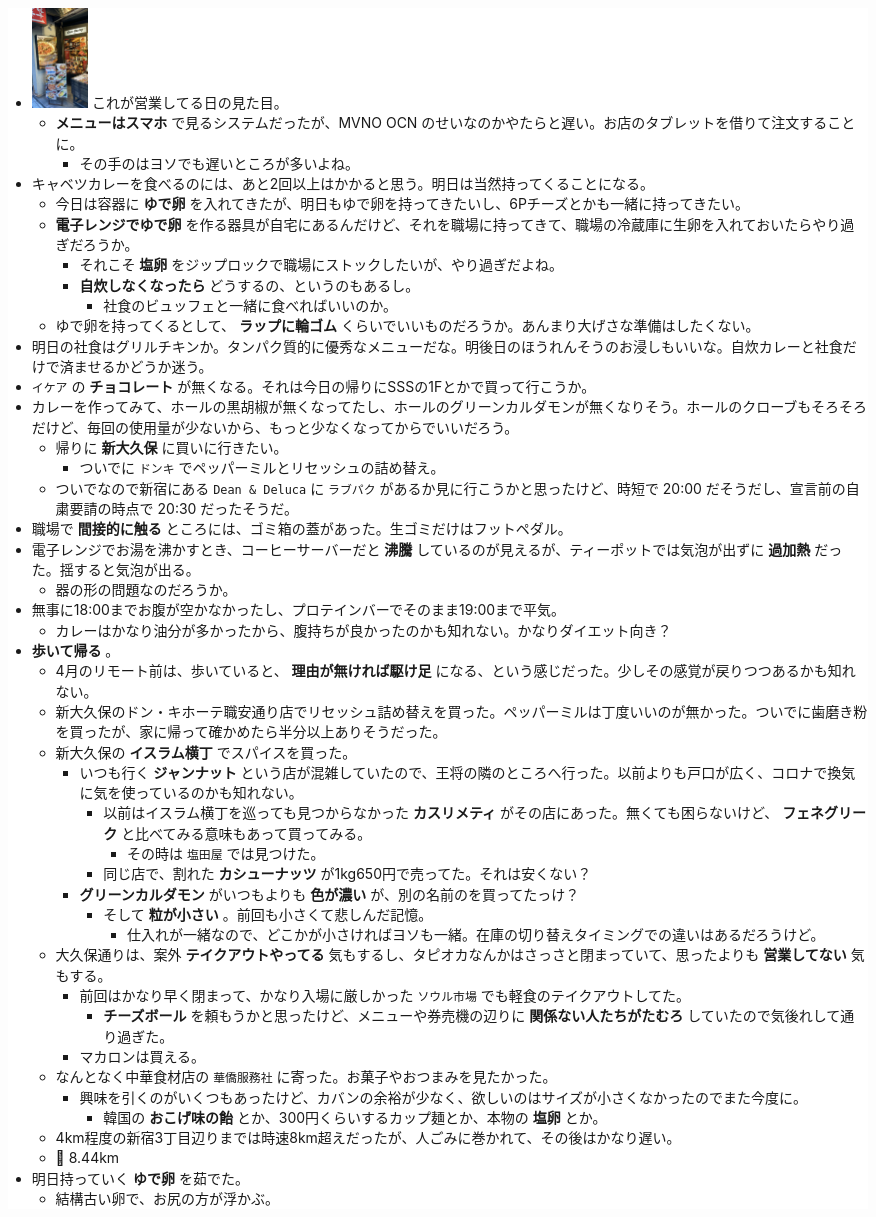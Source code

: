   * <img src='images/%E5%86%99%E7%9C%9F%202021%2D01%2D20%2012%2033%2032.jpg' alt='写真 2021-01-20 12 33 32.jpg' height=100> これが営業してる日の見た目。
    * __メニューはスマホ__ で見るシステムだったが、MVNO OCN のせいなのかやたらと遅い。お店のタブレットを借りて注文することに。
      * その手のはヨソでも遅いところが多いよね。
  * キャベツカレーを食べるのには、あと2回以上はかかると思う。明日は当然持ってくることになる。
    * 今日は容器に __ゆで卵__ を入れてきたが、明日もゆで卵を持ってきたいし、6Pチーズとかも一緒に持ってきたい。
    * __電子レンジでゆで卵__ を作る器具が自宅にあるんだけど、それを職場に持ってきて、職場の冷蔵庫に生卵を入れておいたらやり過ぎだろうか。
      * それこそ __塩卵__ をジップロックで職場にストックしたいが、やり過ぎだよね。
      * __自炊しなくなったら__ どうするの、というのもあるし。
        * 社食のビュッフェと一緒に食べればいいのか。
    * ゆで卵を持ってくるとして、 __ラップに輪ゴム__ くらいでいいものだろうか。あんまり大げさな準備はしたくない。
  * 明日の社食はグリルチキンか。タンパク質的に優秀なメニューだな。明後日のほうれんそうのお浸しもいいな。自炊カレーと社食だけで済ませるかどうか迷う。
  * `イケア` の __チョコレート__ が無くなる。それは今日の帰りにSSSの1Fとかで買って行こうか。
  * カレーを作ってみて、ホールの黒胡椒が無くなってたし、ホールのグリーンカルダモンが無くなりそう。ホールのクローブもそろそろだけど、毎回の使用量が少ないから、もっと少なくなってからでいいだろう。
    * 帰りに __新大久保__ に買いに行きたい。
      * ついでに `ドンキ` でペッパーミルとリセッシュの詰め替え。
    * ついでなので新宿にある `Dean & Deluca` に `ラブパク` があるか見に行こうかと思ったけど、時短で 20:00 だそうだし、宣言前の自粛要請の時点で 20:30 だったそうだ。
  * 職場で __間接的に触る__ ところには、ゴミ箱の蓋があった。生ゴミだけはフットペダル。
  * 電子レンジでお湯を沸かすとき、コーヒーサーバーだと __沸騰__ しているのが見えるが、ティーポットでは気泡が出ずに __過加熱__ だった。揺すると気泡が出る。
    * 器の形の問題なのだろうか。
  * 無事に18:00までお腹が空かなかったし、プロテインバーでそのまま19:00まで平気。
    * カレーはかなり油分が多かったから、腹持ちが良かったのかも知れない。かなりダイエット向き？
  * __歩いて帰る__ 。
    * 4月のリモート前は、歩いていると、 __理由が無ければ駆け足__ になる、という感じだった。少しその感覚が戻りつつあるかも知れない。
    * 新大久保のドン・キホーテ職安通り店でリセッシュ詰め替えを買った。ペッパーミルは丁度いいのが無かった。ついでに歯磨き粉を買ったが、家に帰って確かめたら半分以上ありそうだった。
    * 新大久保の __イスラム横丁__ でスパイスを買った。
      * いつも行く __ジャンナット__ という店が混雑していたので、王将の隣のところへ行った。以前よりも戸口が広く、コロナで換気に気を使っているのかも知れない。
        * 以前はイスラム横丁を巡っても見つからなかった __カスリメティ__ がその店にあった。無くても困らないけど、 __フェネグリーク__ と比べてみる意味もあって買ってみる。
          * その時は `塩田屋` では見つけた。
        * 同じ店で、割れた __カシューナッツ__ が1kg650円で売ってた。それは安くない？
      * __グリーンカルダモン__ がいつもよりも __色が濃い__ が、別の名前のを買ってたっけ？
        * そして __粒が小さい__ 。前回も小さくて悲しんだ記憶。
          * 仕入れが一緒なので、どこかが小さければヨソも一緒。在庫の切り替えタイミングでの違いはあるだろうけど。
    * 大久保通りは、案外 __テイクアウトやってる__ 気もするし、タピオカなんかはさっさと閉まっていて、思ったよりも __営業してない__ 気もする。
      * 前回はかなり早く閉まって、かなり入場に厳しかった `ソウル市場` でも軽食のテイクアウトしてた。
        * __チーズボール__ を頼もうかと思ったけど、メニューや券売機の辺りに __関係ない人たちがたむろ__ していたので気後れして通り過ぎた。
      * マカロンは買える。
    * なんとなく中華食材店の `華僑服務社` に寄った。お菓子やおつまみを見たかった。
      * 興味を引くのがいくつもあったけど、カバンの余裕が少なく、欲しいのはサイズが小さくなかったのでまた今度に。
        * 韓国の __おこげ味の飴__ とか、300円くらいするカップ麺とか、本物の __塩卵__ とか。
    * 4km程度の新宿3丁目辺りまでは時速8km超えだったが、人ごみに巻かれて、その後はかなり遅い。
    * :walking: 8.44km
  * 明日持っていく __ゆで卵__ を茹でた。
    * 結構古い卵で、お尻の方が浮かぶ。